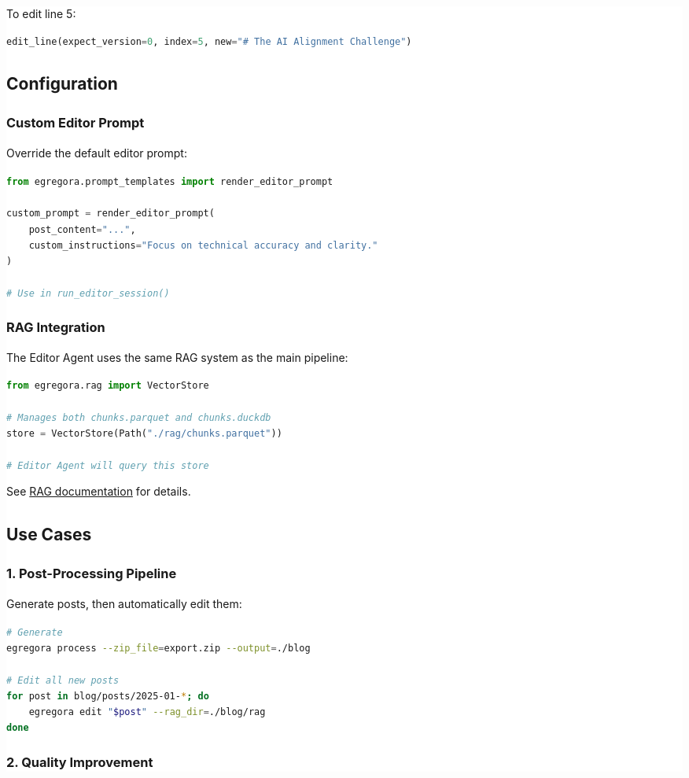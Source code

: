 To edit line 5:
```python
edit_line(expect_version=0, index=5, new="# The AI Alignment Challenge")
```

## Configuration

### Custom Editor Prompt

Override the default editor prompt:

```python
from egregora.prompt_templates import render_editor_prompt

custom_prompt = render_editor_prompt(
    post_content="...",
    custom_instructions="Focus on technical accuracy and clarity."
)

# Use in run_editor_session()
```

### RAG Integration

The Editor Agent uses the same RAG system as the main pipeline:

```python
from egregora.rag import VectorStore

# Manages both chunks.parquet and chunks.duckdb
store = VectorStore(Path("./rag/chunks.parquet"))

# Editor Agent will query this store
```

See [RAG documentation](rag.md) for details.

## Use Cases

### 1. Post-Processing Pipeline

Generate posts, then automatically edit them:

```bash
# Generate
egregora process --zip_file=export.zip --output=./blog

# Edit all new posts
for post in blog/posts/2025-01-*; do
    egregora edit "$post" --rag_dir=./blog/rag
done
```

### 2. Quality Improvement
